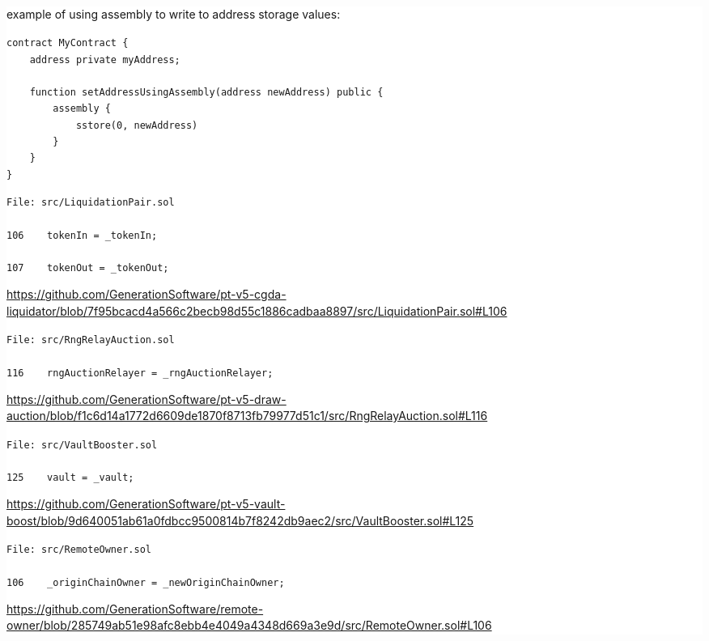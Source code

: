example of using assembly to write to address storage values:
```solidity
contract MyContract {
    address private myAddress;
    
    function setAddressUsingAssembly(address newAddress) public {
        assembly {
            sstore(0, newAddress)
        }
    }
}
```


```solidity
File: src/LiquidationPair.sol

106    tokenIn = _tokenIn;

107    tokenOut = _tokenOut;
```
https://github.com/GenerationSoftware/pt-v5-cgda-liquidator/blob/7f95bcacd4a566c2becb98d55c1886cadbaa8897/src/LiquidationPair.sol#L106

```solidity
File: src/RngRelayAuction.sol

116    rngAuctionRelayer = _rngAuctionRelayer;

```
https://github.com/GenerationSoftware/pt-v5-draw-auction/blob/f1c6d14a1772d6609de1870f8713fb79977d51c1/src/RngRelayAuction.sol#L116


```solidity
File: src/VaultBooster.sol

125    vault = _vault;

```
https://github.com/GenerationSoftware/pt-v5-vault-boost/blob/9d640051ab61a0fdbcc9500814b7f8242db9aec2/src/VaultBooster.sol#L125

```solidity
File: src/RemoteOwner.sol

106    _originChainOwner = _newOriginChainOwner;

```
https://github.com/GenerationSoftware/remote-owner/blob/285749ab51e98afc8ebb4e4049a4348d669a3e9d/src/RemoteOwner.sol#L106

